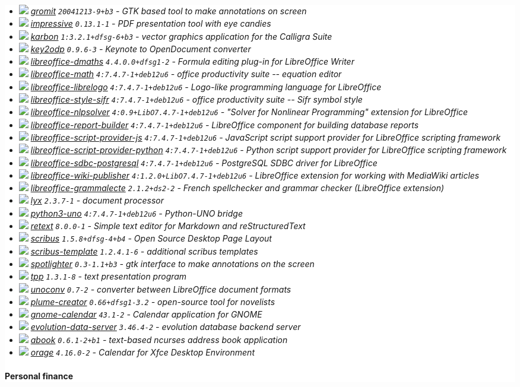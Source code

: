 - ![](grey.png) _[gromit](https://packages.debian.org/trixie/gromit) `20041213-9+b3` - GTK based tool to make annotations on screen_
- ![](grey.png) _[impressive](https://packages.debian.org/trixie/impressive) `0.13.1-1` - PDF presentation tool with eye candies_
- ![](grey.png) _[karbon](https://packages.debian.org/trixie/karbon) `1:3.2.1+dfsg-6+b3` - vector graphics application for the Calligra Suite_
- ![](grey.png) _[key2odp](https://packages.debian.org/trixie/key2odp) `0.9.6-3` - Keynote to OpenDocument converter_
- ![](grey.png) _[libreoffice-dmaths](https://packages.debian.org/trixie/libreoffice-dmaths) `4.4.0.0+dfsg1-2` - Formula editing plug-in for LibreOffice Writer_
- ![](grey.png) _[libreoffice-math](https://packages.debian.org/trixie/libreoffice-math) `4:7.4.7-1+deb12u6` - office productivity suite -- equation editor_
- ![](grey.png) _[libreoffice-librelogo](https://packages.debian.org/trixie/libreoffice-librelogo) `4:7.4.7-1+deb12u6` - Logo-like programming language for LibreOffice_
- ![](grey.png) _[libreoffice-style-sifr](https://packages.debian.org/trixie/libreoffice-style-sifr) `4:7.4.7-1+deb12u6` - office productivity suite -- Sifr symbol style_
- ![](grey.png) _[libreoffice-nlpsolver](https://packages.debian.org/trixie/libreoffice-nlpsolver) `4:0.9+LibO7.4.7-1+deb12u6` - "Solver for Nonlinear Programming" extension for LibreOffice_
- ![](grey.png) _[libreoffice-report-builder](https://packages.debian.org/trixie/libreoffice-report-builder) `4:7.4.7-1+deb12u6` - LibreOffice component for building database reports_
- ![](grey.png) _[libreoffice-script-provider-js](https://packages.debian.org/trixie/libreoffice-script-provider-js) `4:7.4.7-1+deb12u6` - JavaScript script support provider for LibreOffice scripting framework_
- ![](grey.png) _[libreoffice-script-provider-python](https://packages.debian.org/trixie/libreoffice-script-provider-python) `4:7.4.7-1+deb12u6` - Python script support provider for LibreOffice scripting framework_
- ![](grey.png) _[libreoffice-sdbc-postgresql](https://packages.debian.org/trixie/libreoffice-sdbc-postgresql) `4:7.4.7-1+deb12u6` - PostgreSQL SDBC driver for LibreOffice_
- ![](grey.png) _[libreoffice-wiki-publisher](https://packages.debian.org/trixie/libreoffice-wiki-publisher) `4:1.2.0+LibO7.4.7-1+deb12u6` - LibreOffice extension for working with MediaWiki articles_
- ![](grey.png) _[libreoffice-grammalecte](https://packages.debian.org/trixie/libreoffice-grammalecte) `2.1.2+ds2-2` - French spellchecker and grammar checker (LibreOffice extension)_
- ![](grey.png) _[lyx](https://packages.debian.org/trixie/lyx) `2.3.7-1` - document processor_
- ![](grey.png) _[python3-uno](https://packages.debian.org/trixie/python3-uno) `4:7.4.7-1+deb12u6` - Python-UNO bridge_
- ![](grey.png) _[retext](https://packages.debian.org/trixie/retext) `8.0.0-1` - Simple text editor for Markdown and reStructuredText_
- ![](grey.png) _[scribus](https://packages.debian.org/trixie/scribus) `1.5.8+dfsg-4+b4` - Open Source Desktop Page Layout_
- ![](grey.png) _[scribus-template](https://packages.debian.org/trixie/scribus-template) `1.2.4.1-6` - additional scribus templates_
- ![](grey.png) _[spotlighter](https://packages.debian.org/trixie/spotlighter) `0.3-1.1+b3` - gtk interface to make annotations on the screen_
- ![](grey.png) _[tpp](https://packages.debian.org/trixie/tpp) `1.3.1-8` - text presentation program_
- ![](grey.png) _[unoconv](https://packages.debian.org/trixie/unoconv) `0.7-2` - converter between LibreOffice document formats_
- ![](grey.png) _[plume-creator](https://packages.debian.org/trixie/plume-creator) `0.66+dfsg1-3.2` - open-source tool for novelists_
- ![](grey.png) _[gnome-calendar](https://packages.debian.org/trixie/gnome-calendar) `43.1-2` - Calendar application for GNOME_
- ![](grey.png) _[evolution-data-server](https://packages.debian.org/trixie/evolution-data-server) `3.46.4-2` - evolution database backend server_
- ![](grey.png) _[abook](https://packages.debian.org/trixie/abook) `0.6.1-2+b1` - text-based ncurses address book application_
- ![](grey.png) _[orage](https://packages.debian.org/trixie/orage) `4.16.0-2` - Calendar for Xfce Desktop Environment_
#### Personal finance
